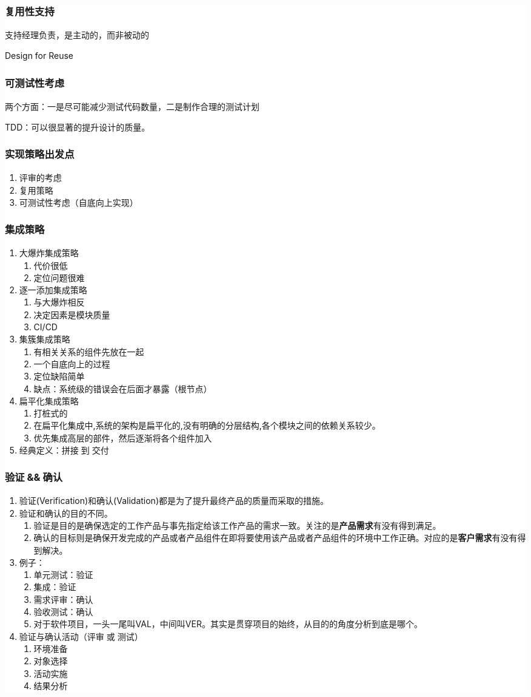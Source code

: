 ### 复用性支持

支持经理负责，是主动的，而非被动的

Design for Reuse

### 可测试性考虑

两个方面：一是尽可能减少测试代码数量，二是制作合理的测试计划

TDD：可以很显著的提升设计的质量。

### 实现策略出发点

1. 评审的考虑
2. 复用策略
3. 可测试性考虑（自底向上实现）

### 集成策略

1. 大爆炸集成策略
   1. 代价很低
   2. 定位问题很难
2. 逐一添加集成策略
   1. 与大爆炸相反
   2. 决定因素是模块质量
   3. CI/CD
3. 集簇集成策略
   1. 有相关关系的组件先放在一起
   2. 一个自底向上的过程
   3. 定位缺陷简单
   4. 缺点：系统级的错误会在后面才暴露（根节点）
4. 扁平化集成策略
   1. 打桩式的
   2. 在扁平化集成中,系统的架构是扁平化的,没有明确的分层结构,各个模块之间的依赖关系较少。
   3. 优先集成高层的部件，然后逐渐将各个组件加入
5. 经典定义：拼接 到 交付



### 验证 && 确认

1. 验证(Verification)和确认(Validation)都是为了提升最终产品的质量而采取的措施。
2. 验证和确认的目的不同。
   1. 验证是目的是确保选定的工作产品与事先指定给该工作产品的需求一致。关注的是**产品需求**有没有得到满足。
   2. 确认的目标则是确保开发完成的产品或者产品组件在即将要使用该产品或者产品组件的环境中工作正确。对应的是**客户需求**有没有得到解决。
3. 例子：
   1. 单元测试：验证
   2. 集成：验证
   3. 需求评审：确认
   4. 验收测试：确认
   5. 对于软件项目，一头一尾叫VAL，中间叫VER。其实是贯穿项目的始终，从目的的角度分析到底是哪个。
4. 验证与确认活动（评审 或 测试）
   1. 环境准备
   2. 对象选择
   3. 活动实施
   4. 结果分析
